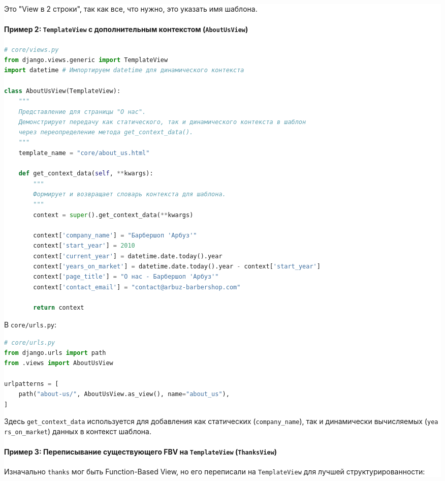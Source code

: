 Это "View в 2 строки", так как все, что нужно, это указать имя шаблона.

#### Пример 2: `TemplateView` с дополнительным контекстом (`AboutUsView`)

```python
# core/views.py
from django.views.generic import TemplateView
import datetime # Импортируем datetime для динамического контекста

class AboutUsView(TemplateView):
    """
    Представление для страницы "О нас".
    Демонстрирует передачу как статического, так и динамического контекста в шаблон
    через переопределение метода get_context_data().
    """
    template_name = "core/about_us.html"

    def get_context_data(self, **kwargs):
        """
        Формирует и возвращает словарь контекста для шаблона.
        """
        context = super().get_context_data(**kwargs)
        
        context['company_name'] = "Барбершоп 'Арбуз'"
        context['start_year'] = 2010
        context['current_year'] = datetime.date.today().year
        context['years_on_market'] = datetime.date.today().year - context['start_year']
        context['page_title'] = "О нас - Барбершоп 'Арбуз'"
        context['contact_email'] = "contact@arbuz-barbershop.com"
        
        return context
```

В `core/urls.py`:

```python
# core/urls.py
from django.urls import path
from .views import AboutUsView

urlpatterns = [
    path("about-us/", AboutUsView.as_view(), name="about_us"),
]
```

Здесь `get_context_data` используется для добавления как статических (`company_name`), так и динамически вычисляемых (`years_on_market`) данных в контекст шаблона.

#### Пример 3: Переписывание существующего FBV на `TemplateView` (`ThanksView`)

Изначально `thanks` мог быть Function-Based View, но его переписали на `TemplateView` для лучшей структурированности:
